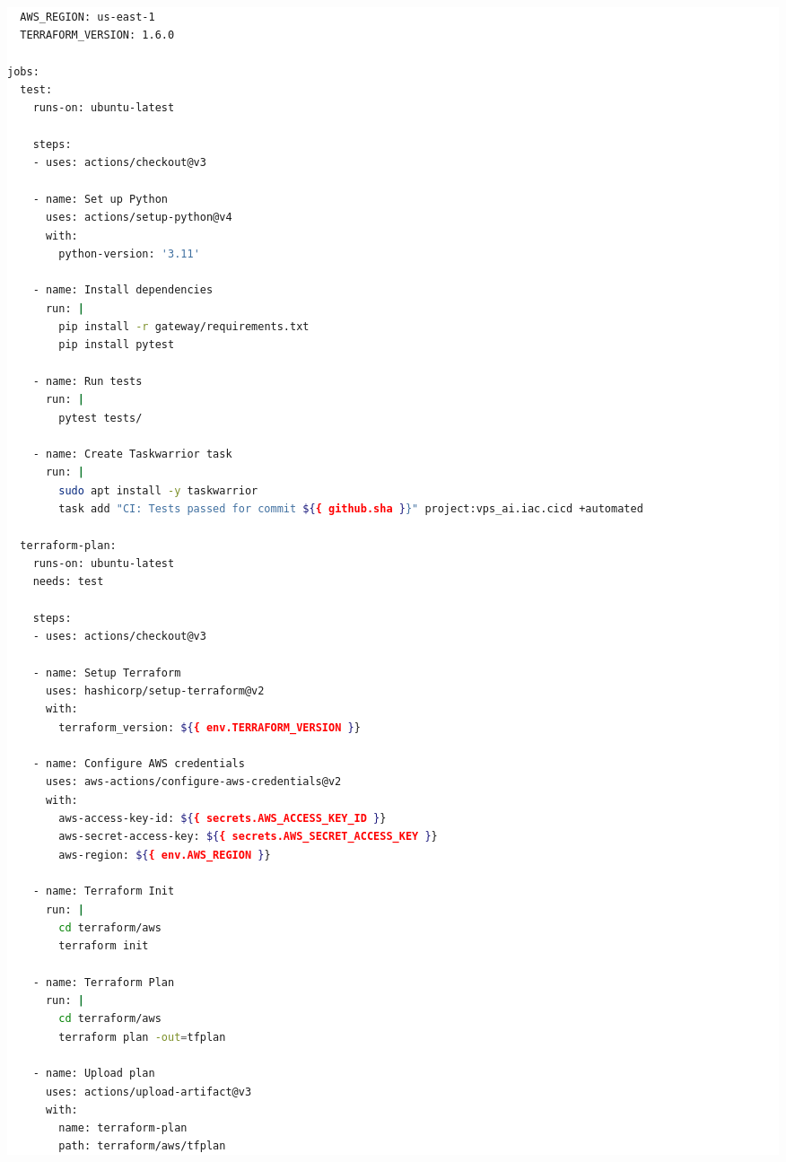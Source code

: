 ```bash
  AWS_REGION: us-east-1
  TERRAFORM_VERSION: 1.6.0

jobs:
  test:
    runs-on: ubuntu-latest
    
    steps:
    - uses: actions/checkout@v3
    
    - name: Set up Python
      uses: actions/setup-python@v4
      with:
        python-version: '3.11'
    
    - name: Install dependencies
      run: |
        pip install -r gateway/requirements.txt
        pip install pytest
    
    - name: Run tests
      run: |
        pytest tests/
    
    - name: Create Taskwarrior task
      run: |
        sudo apt install -y taskwarrior
        task add "CI: Tests passed for commit ${{ github.sha }}" project:vps_ai.iac.cicd +automated

  terraform-plan:
    runs-on: ubuntu-latest
    needs: test
    
    steps:
    - uses: actions/checkout@v3
    
    - name: Setup Terraform
      uses: hashicorp/setup-terraform@v2
      with:
        terraform_version: ${{ env.TERRAFORM_VERSION }}
    
    - name: Configure AWS credentials
      uses: aws-actions/configure-aws-credentials@v2
      with:
        aws-access-key-id: ${{ secrets.AWS_ACCESS_KEY_ID }}
        aws-secret-access-key: ${{ secrets.AWS_SECRET_ACCESS_KEY }}
        aws-region: ${{ env.AWS_REGION }}
    
    - name: Terraform Init
      run: |
        cd terraform/aws
        terraform init
    
    - name: Terraform Plan
      run: |
        cd terraform/aws
        terraform plan -out=tfplan
    
    - name: Upload plan
      uses: actions/upload-artifact@v3
      with:
        name: terraform-plan
        path: terraform/aws/tfplan
```